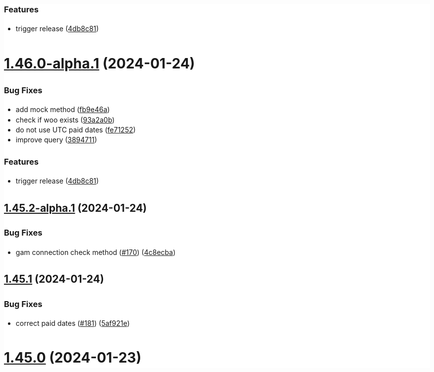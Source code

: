 
### Features

* trigger release ([4db8c81](https://github.com/Automattic/newspack-manager/commit/4db8c81d330170c14e1711f5a0bade72641d2dc3))

# [1.46.0-alpha.1](https://github.com/Automattic/newspack-manager/compare/v1.45.2-alpha.1...v1.46.0-alpha.1) (2024-01-24)


### Bug Fixes

* add mock method ([fb9e46a](https://github.com/Automattic/newspack-manager/commit/fb9e46a71026d75dad8eb65ddfb7b25ef7f0ea25))
* check if woo exists ([93a2a0b](https://github.com/Automattic/newspack-manager/commit/93a2a0be8925ec2e0134b42c377cb9fec01f2e1f))
* do not use UTC paid dates ([fe71252](https://github.com/Automattic/newspack-manager/commit/fe71252dab6014d9f6dee0471db920e1c0d01656))
* improve query ([3894711](https://github.com/Automattic/newspack-manager/commit/38947115a5171eae8ec738b90d6182c1c75ad3a3))


### Features

* trigger release ([4db8c81](https://github.com/Automattic/newspack-manager/commit/4db8c81d330170c14e1711f5a0bade72641d2dc3))

## [1.45.2-alpha.1](https://github.com/Automattic/newspack-manager/compare/v1.45.1...v1.45.2-alpha.1) (2024-01-24)


### Bug Fixes

* gam connection check method ([#170](https://github.com/Automattic/newspack-manager/issues/170)) ([4c8ecba](https://github.com/Automattic/newspack-manager/commit/4c8ecbab4a9303ee9b38a1a2488feb498ca0cfd0))

## [1.45.1](https://github.com/Automattic/newspack-manager/compare/v1.45.0...v1.45.1) (2024-01-24)


### Bug Fixes

* correct paid dates ([#181](https://github.com/Automattic/newspack-manager/issues/181)) ([5af921e](https://github.com/Automattic/newspack-manager/commit/5af921e72d4619a3b6ab6e4d34b463f93ead4f11))

# [1.45.0](https://github.com/Automattic/newspack-manager/compare/v1.44.0...v1.45.0) (2024-01-23)

